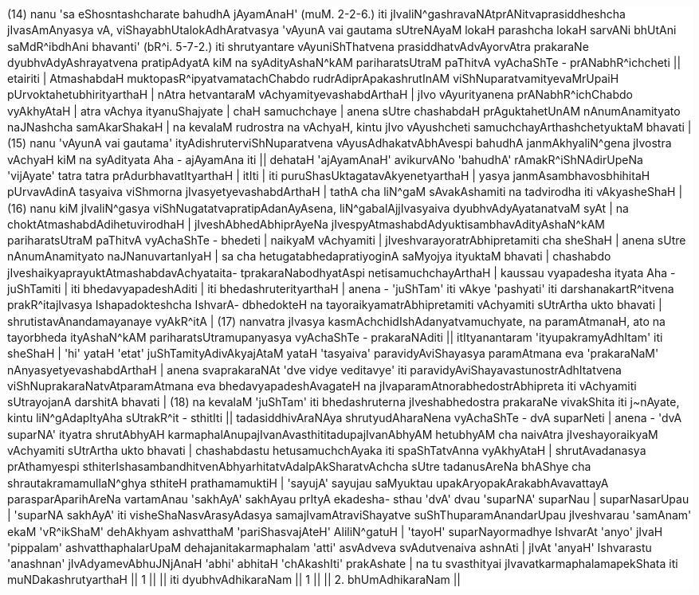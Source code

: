 (14) nanu 'sa eShosntashcharate bahudhA jAyamAnaH' (muM. 2-2-6.) iti jIvaliN^gashravaNAtprANitvaprasiddheshcha jIvasAmAnyasya vA, viShayabhUtalokAdhAratvasya 'vAyunA vai gautama sUtreNAyaM lokaH parashcha lokaH sarvANi bhUtAni saMdR^ibdhAni bhavanti' (bR^i. 5-7-2.) iti shrutyantare vAyuniShThatvena prasiddhatvAdvAyorvAtra prakaraNe dyubhvAdyAshrayatvena pratipAdyatA kiM na syAdityAshaN^kAM pariharatsUtraM paThitvA vyAchaShTe - prANabhR^ichcheti || etairiti | AtmashabdaH muktopasR^ipyatvamatachChabdo rudrAdiprApakashrutInAM viShNuparatvamityevaMrUpaiH pUrvoktahetubhirityarthaH | nAtra hetvantaraM vAchyamityevashabdArthaH | jIvo vAyurityanena prANabhR^ichChabdo vyAkhyAtaH | atra vAchya ityanuShajyate | chaH samuchchaye | anena sUtre chashabdaH prAguktahetUnAM nAnumAnamityato naJNashcha samAkarShakaH | na kevalaM rudrostra na vAchyaH, kintu jIvo vAyushcheti samuchchayArthashchetyuktaM bhavati |
(15) nanu 'vAyunA vai gautama' ityAdishruterviShNuparatvena vAyusAdhakatvAbhAvespi bahudhA janmAkhyaliN^gena jIvostra vAchyaH kiM na syAdityata Aha - ajAyamAna iti || dehataH 'ajAyamAnaH' avikurvANo 'bahudhA' rAmakR^iShNAdirUpeNa 'vijAyate' tatra tatra prAdurbhavatItyarthaH | itIti | iti puruShasUktagatavAkyenetyarthaH | yasya janmAsambhavosbhihitaH pUrvavAdinA tasyaiva viShmorna jIvasyetyevashabdArthaH | tathA cha liN^gaM sAvakAshamiti na tadvirodha iti vAkyasheShaH |
(16) nanu kiM jIvaliN^gasya viShNugatatvapratipAdanAyAsena, liN^gabalAjjIvasyaiva dyubhvAdyAyatanatvaM syAt | na choktAtmashabdAdihetuvirodhaH | jIveshAbhedAbhiprAyeNa jIvespyAtmashabdAdyuktisambhavAdityAshaN^kAM 
pariharatsUtraM paThitvA vyAchaShTe - bhedeti | naikyaM vAchyamiti | jIveshvarayoratrAbhipretamiti cha sheShaH | anena sUtre nAnumAnamityato naJNanuvartanIyaH | sa cha hetugatabhedapratiyoginA saMyojya ityuktaM bhavati | chashabdo jIveshaikyaprayuktAtmashabdavAchyataita- tprakaraNabodhyatAspi netisamuchchayArthaH | kaussau vyapadesha ityata Aha - juShTamiti | iti bhedavyapadeshAditi | iti bhedashruterityarthaH | anena - 'juShTam' iti vAkye 'pashyati' iti darshanakartR^itvena prakR^itajIvasya Ishapadokteshcha IshvarA- dbhedokteH na tayoraikyamatrAbhipretamiti vAchyamiti sUtrArtha ukto bhavati | shrutistavAnandamayanaye vyAkR^itA |
(17) nanvatra jIvasya kasmAchchidIshAdanyatvamuchyate, na paramAtmanaH, ato na tayorbheda ityAshaN^kAM pariharatsUtramupanyasya vyAchaShTe - prakaraNAditi || itItyanantaram 'ityupakramyAdhItam' iti sheShaH | 'hi' yataH 'etat' juShTamityAdivAkyajAtaM yataH 'tasyaiva' paravidyAviShayasya paramAtmana eva 'prakaraNaM' nAnyasyetyevashabdArthaH | anena svaprakaraNAt 'dve vidye veditavye' iti paravidyAviShayavastunostrAdhItatvena viShNuprakaraNatvAtparamAtmana eva bhedavyapadeshAvagateH na jIvaparamAtnorabhedostrAbhipreta iti vAchyamiti sUtrayojanA darshitA bhavati |
(18) na kevalaM 'juShTam' iti bhedashruterna jIveshabhedostra prakaraNe vivakShita iti j~nAyate, kintu liN^gAdapItyAha sUtrakR^it - sthitIti || tadasiddhivAraNAya shrutyudAharaNena vyAchaShTe - dvA suparNeti | anena - 'dvA suparNA' ityatra shrutAbhyAH karmaphalAnupajIvanAvasthititadupajIvanAbhyAM hetubhyAM cha naivAtra jIveshayoraikyaM vAchyamiti sUtrArtha ukto bhavati | chashabdastu hetusamuchchAyaka iti spaShTatvAnna vyAkhyAtaH | shrutAvadanasya prAthamyespi sthiterIshasambandhitvenAbhyarhitatvAdalpAkSharatvAchcha sUtre tadanusAreNa bhAShye cha shrautakramamullaN^ghya sthiteH prathamamuktiH | 'sayujA' sayujau saMyuktau upakAryopakArakabhAvavattayA parasparAparihAreNa vartamAnau 'sakhAyA' sakhAyau prItyA ekadesha- sthau 'dvA' dvau 'suparNA' suparNau | suparNasarUpau | 'suparNA sakhAyA' iti visheShaNasvArasyAdasya samajIvamAtraviShayatve suShThuparamAnandarUpau jIveshvarau 'samAnam' ekaM 'vR^ikShaM' dehAkhyam ashvatthaM 'pariShasvajAteH' AliliN^gatuH | 'tayoH' suparNayormadhye IshvarAt 'anyo' jIvaH 'pippalam' ashvatthaphalarUpaM dehajanitakarmaphalam 'atti' asvAdveva svAdutvenaiva ashnAti | jIvAt 'anyaH' Ishvarastu 'anashnan' jIvAdyamevAbhuJNjAnaH 'abhi' abhitaH 'chAkashIti' prakAshate | na tu svasthityai jIvavatkarmaphalamapekShata iti muNDakashrutyarthaH || 1 ||
|| iti dyubhvAdhikaraNam || 1 ||
|| 2. bhUmAdhikaraNam ||